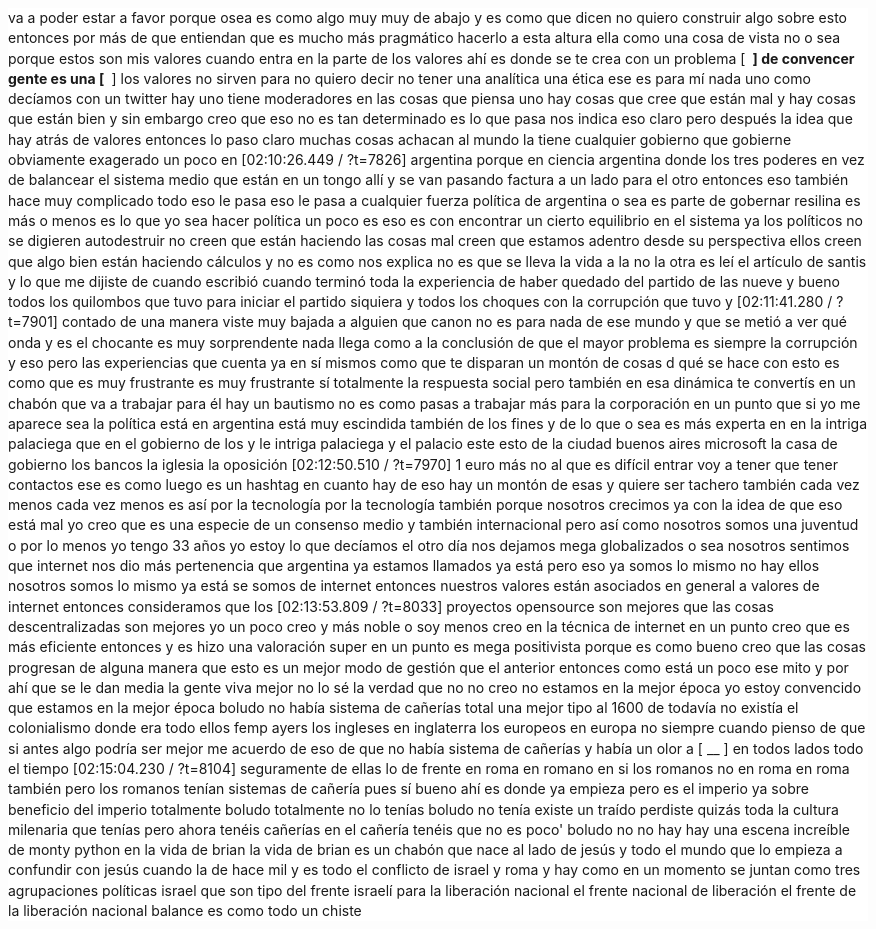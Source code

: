 va a poder estar a favor porque osea es como algo muy muy de abajo y es como que dicen no quiero construir algo sobre esto entonces por más de que entiendan que es mucho más pragmático hacerlo a esta altura ella como una cosa de vista no o sea porque estos son mis valores cuando entra en la parte de los valores ahí es donde se te crea con un problema [&nbsp;__&nbsp;] de convencer gente es una [&nbsp;__&nbsp;] los valores no sirven para no quiero decir no tener una analítica una ética ese es para mí nada uno como decíamos con un twitter hay uno tiene moderadores en las cosas que piensa uno hay cosas que cree que están mal y hay cosas que están bien y sin embargo creo que eso no es tan determinado es lo que pasa nos indica eso claro pero después la idea que hay atrás de valores entonces lo paso claro muchas cosas achacan al mundo la tiene cualquier gobierno que gobierne obviamente exagerado un poco en 
[02:10:26.449 / ?t=7826]
argentina porque en ciencia argentina donde los tres poderes en vez de balancear el sistema medio que están en un tongo allí y se van pasando factura a un lado para el otro entonces eso también hace muy complicado todo eso le pasa eso le pasa a cualquier fuerza política de argentina o sea es parte de gobernar resilina es más o menos es lo que yo sea hacer política un poco es eso es con encontrar un cierto equilibrio en el sistema ya los políticos no se digieren autodestruir no creen que están haciendo las cosas mal creen que estamos adentro desde su perspectiva ellos creen que algo bien están haciendo cálculos y no es como nos explica no es que se lleva la vida a la no la otra es leí el artículo de santis y lo que me dijiste de cuando escribió cuando terminó toda la experiencia de haber quedado del partido de las nueve y bueno todos los quilombos que tuvo para iniciar el partido siquiera y todos los choques con la corrupción que tuvo y 
[02:11:41.280 / ?t=7901]
contado de una manera viste muy bajada a alguien que canon no es para nada de ese mundo y que se metió a ver qué onda y es el chocante es muy sorprendente nada llega como a la conclusión de que el mayor problema es siempre la corrupción y eso pero las experiencias que cuenta ya en sí mismos como que te disparan un montón de cosas d qué se hace con esto es como que es muy frustrante es muy frustrante sí totalmente la respuesta social pero también en esa dinámica te convertís en un chabón que va a trabajar para él hay un bautismo no es como pasas a trabajar más para la corporación en un punto que si yo me aparece sea la política está en argentina está muy escindida también de los fines y de lo que o sea es más experta en en la intriga palaciega que en el gobierno de los y le intriga palaciega y el palacio este esto de la ciudad buenos aires microsoft la casa de gobierno los bancos la iglesia la oposición 
[02:12:50.510 / ?t=7970]
1 euro más no al que es difícil entrar voy a tener que tener contactos ese es como luego es un hashtag en cuanto hay de eso hay un montón de esas y quiere ser tachero también cada vez menos cada vez menos es así por la tecnología por la tecnología también porque nosotros crecimos ya con la idea de que eso está mal yo creo que es una especie de un consenso medio y también internacional pero así como nosotros somos una juventud o por lo menos yo tengo 33 años yo estoy lo que decíamos el otro día nos dejamos mega globalizados o sea nosotros sentimos que internet nos dio más pertenencia que argentina ya estamos llamados ya está pero eso ya somos lo mismo no hay ellos nosotros somos lo mismo ya está se somos de internet entonces nuestros valores están asociados en general a valores de internet entonces consideramos que los 
[02:13:53.809 / ?t=8033]
proyectos opensource son mejores que las cosas descentralizadas son mejores yo un poco creo y más noble o soy menos creo en la técnica de internet en un punto creo que es más eficiente entonces y es hizo una valoración super en un punto es mega positivista porque es como bueno creo que las cosas progresan de alguna manera que esto es un mejor modo de gestión que el anterior entonces como está un poco ese mito y por ahí que se le dan media la gente viva mejor no lo sé la verdad que no no creo no estamos en la mejor época yo estoy convencido que estamos en la mejor época boludo no había sistema de cañerías total una mejor tipo al 1600 de todavía no existía el colonialismo donde era todo ellos femp ayers los ingleses en inglaterra los europeos en europa no siempre cuando pienso de que si antes algo podría ser mejor me acuerdo de eso de que no había sistema de cañerías y había un olor a [&nbsp;__&nbsp;] en todos lados todo el tiempo 
[02:15:04.230 / ?t=8104]
seguramente de ellas lo de frente en roma en romano en si los romanos no en roma en roma también pero los romanos tenían sistemas de cañería pues sí bueno ahí es donde ya empieza pero es el imperio ya sobre beneficio del imperio totalmente boludo totalmente no lo tenías boludo no tenía existe un traído perdiste quizás toda la cultura milenaria que tenías pero ahora tenéis cañerías en el cañería tenéis que no es poco' boludo no no hay hay una escena increíble de monty python en la vida de brian la vida de brian es un chabón que nace al lado de jesús y todo el mundo que lo empieza a confundir con jesús cuando la de hace mil y es todo el conflicto de israel y roma y hay como en un momento se juntan como tres agrupaciones políticas israel que son tipo del frente israelí para la liberación nacional el frente nacional de liberación el frente de la liberación nacional balance es como todo un chiste 